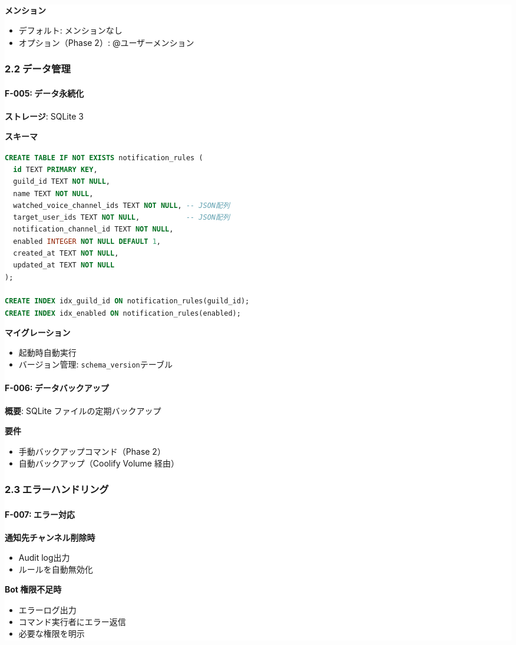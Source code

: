 **メンション**

- デフォルト: メンションなし
- オプション（Phase 2）: @ユーザーメンション

### 2.2 データ管理

#### F-005: データ永続化

**ストレージ**: SQLite 3

**スキーマ**

```sql
CREATE TABLE IF NOT EXISTS notification_rules (
  id TEXT PRIMARY KEY,
  guild_id TEXT NOT NULL,
  name TEXT NOT NULL,
  watched_voice_channel_ids TEXT NOT NULL, -- JSON配列
  target_user_ids TEXT NOT NULL,           -- JSON配列
  notification_channel_id TEXT NOT NULL,
  enabled INTEGER NOT NULL DEFAULT 1,
  created_at TEXT NOT NULL,
  updated_at TEXT NOT NULL
);

CREATE INDEX idx_guild_id ON notification_rules(guild_id);
CREATE INDEX idx_enabled ON notification_rules(enabled);
```

**マイグレーション**

- 起動時自動実行
- バージョン管理: `schema_version`テーブル

#### F-006: データバックアップ

**概要**: SQLite ファイルの定期バックアップ

**要件**

- 手動バックアップコマンド（Phase 2）
- 自動バックアップ（Coolify Volume 経由）

### 2.3 エラーハンドリング

#### F-007: エラー対応

**通知先チャンネル削除時**

- Audit log出力
- ルールを自動無効化

**Bot 権限不足時**

- エラーログ出力
- コマンド実行者にエラー返信
- 必要な権限を明示
